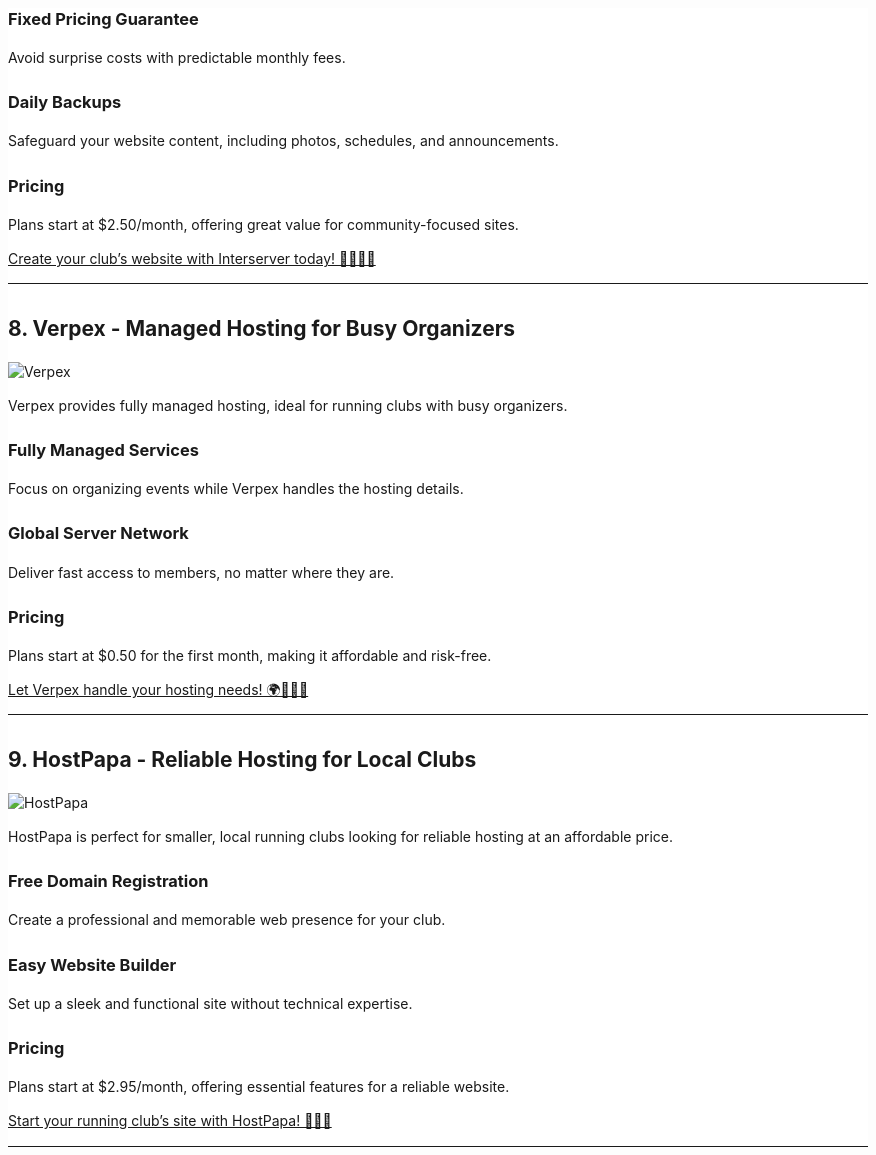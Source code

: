 ### Fixed Pricing Guarantee  
Avoid surprise costs with predictable monthly fees.  

### Daily Backups  
Safeguard your website content, including photos, schedules, and announcements.  

### Pricing  
Plans start at $2.50/month, offering great value for community-focused sites.  

[Create your club’s website with Interserver today! 🌟🏃‍♂️✨](https://snipitx.com/interserver-jy)  

---

## 8. Verpex - Managed Hosting for Busy Organizers  

![Verpex](https://i.imgur.com/6x5LhiS.jpeg "Verpex Hosting")  

Verpex provides fully managed hosting, ideal for running clubs with busy organizers.  

### Fully Managed Services  
Focus on organizing events while Verpex handles the hosting details.  

### Global Server Network  
Deliver fast access to members, no matter where they are.  

### Pricing  
Plans start at $0.50 for the first month, making it affordable and risk-free.  

[Let Verpex handle your hosting needs! 🌍🏃‍♀️✨](https://snipitx.com/verpex-jy)  

---

## 9. HostPapa - Reliable Hosting for Local Clubs  

![HostPapa](https://i.imgur.com/ouDTkvl.jpeg "HostPapa Hosting")  

HostPapa is perfect for smaller, local running clubs looking for reliable hosting at an affordable price.  

### Free Domain Registration  
Create a professional and memorable web presence for your club.  

### Easy Website Builder  
Set up a sleek and functional site without technical expertise.  

### Pricing  
Plans start at $2.95/month, offering essential features for a reliable website.  

[Start your running club’s site with HostPapa! 🏃‍♂️✨](https://snipitx.com/hostpapa-jy)  

---